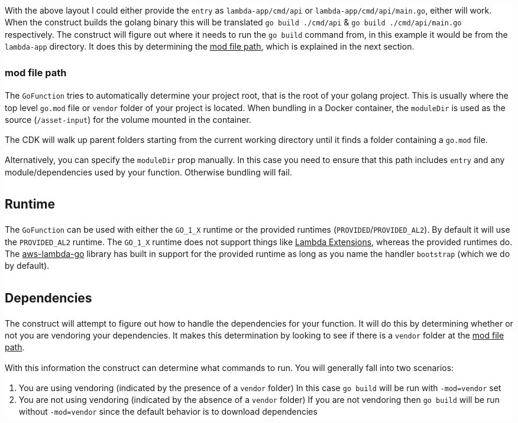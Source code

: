 With the above layout I could either provide the `entry` as `lambda-app/cmd/api` or `lambda-app/cmd/api/main.go`, either will work.
When the construct builds the golang binary this will be translated `go build ./cmd/api` & `go build ./cmd/api/main.go` respectively.
The construct will figure out where it needs to run the `go build` command from, in this example it would be from
the `lambda-app` directory. It does this by determining the [mod file path](#mod-file-path), which is explained in the
next section.

### mod file path

The `GoFunction` tries to automatically determine your project root, that is
the root of your golang project. This is usually where the top level `go.mod` file or
`vendor` folder of your project is located. When bundling in a Docker container, the
`moduleDir` is used as the source (`/asset-input`) for the volume mounted in
the container.

The CDK will walk up parent folders starting from
the current working directory until it finds a folder containing a `go.mod` file.

Alternatively, you can specify the `moduleDir` prop manually. In this case you
need to ensure that this path includes `entry` and any module/dependencies used
by your function. Otherwise bundling will fail.

## Runtime

The `GoFunction` can be used with either the `GO_1_X` runtime or the provided runtimes (`PROVIDED`/`PROVIDED_AL2`).
By default it will use the `PROVIDED_AL2` runtime. The `GO_1_X` runtime does not support things like
[Lambda Extensions](https://docs.aws.amazon.com/lambda/latest/dg/using-extensions.html), whereas the provided runtimes do.
The [aws-lambda-go](https://github.com/aws/aws-lambda-go) library has built in support for the provided runtime as long as
you name the handler `bootstrap` (which we do by default).

## Dependencies

The construct will attempt to figure out how to handle the dependencies for your function. It will
do this by determining whether or not you are vendoring your dependencies. It makes this determination
by looking to see if there is a `vendor` folder at the [mod file path](#mod-file-path).

With this information the construct can determine what commands to run. You will
generally fall into two scenarios:

1. You are using vendoring (indicated by the presence of a `vendor` folder)
   In this case `go build` will be run with `-mod=vendor` set
2. You are not using vendoring (indicated by the absence of a `vendor` folder)
   If you are not vendoring then `go build` will be run without `-mod=vendor`
    since the default behavior is to download dependencies
